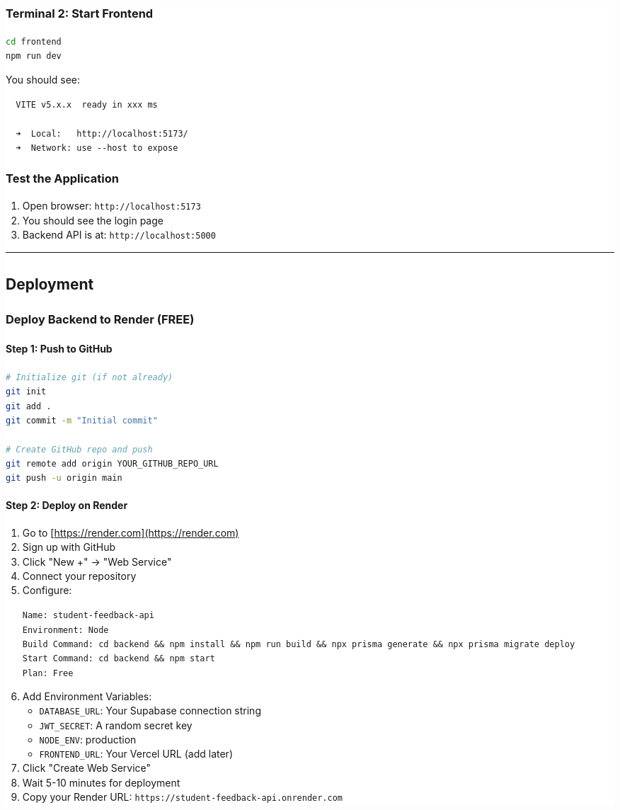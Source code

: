### Terminal 2: Start Frontend
```bash
cd frontend
npm run dev
```

You should see:
```
  VITE v5.x.x  ready in xxx ms

  ➜  Local:   http://localhost:5173/
  ➜  Network: use --host to expose
```

### Test the Application
1. Open browser: `http://localhost:5173`
2. You should see the login page
3. Backend API is at: `http://localhost:5000`

---

## Deployment

### Deploy Backend to Render (FREE)

#### Step 1: Push to GitHub
```bash
# Initialize git (if not already)
git init
git add .
git commit -m "Initial commit"

# Create GitHub repo and push
git remote add origin YOUR_GITHUB_REPO_URL
git push -u origin main
```

#### Step 2: Deploy on Render
1. Go to [https://render.com](https://render.com)
2. Sign up with GitHub
3. Click "New +" → "Web Service"
4. Connect your repository
5. Configure:
   ```
   Name: student-feedback-api
   Environment: Node
   Build Command: cd backend && npm install && npm run build && npx prisma generate && npx prisma migrate deploy
   Start Command: cd backend && npm start
   Plan: Free
   ```
6. Add Environment Variables:
   - `DATABASE_URL`: Your Supabase connection string
   - `JWT_SECRET`: A random secret key
   - `NODE_ENV`: production
   - `FRONTEND_URL`: Your Vercel URL (add later)
7. Click "Create Web Service"
8. Wait 5-10 minutes for deployment
9. Copy your Render URL: `https://student-feedback-api.onrender.com`
